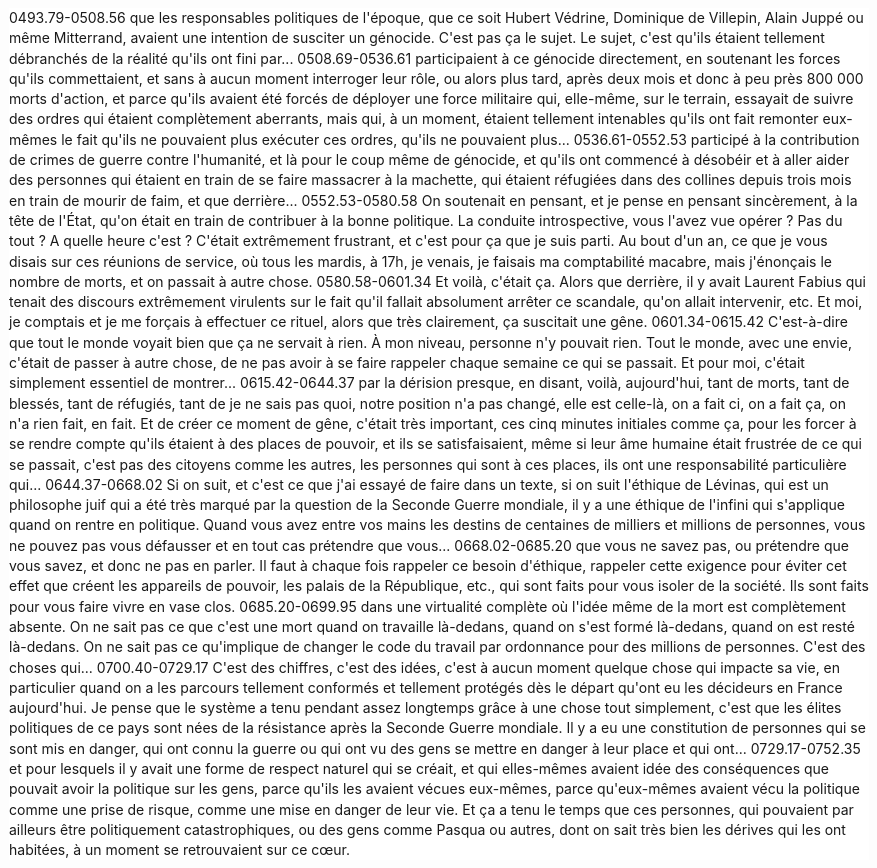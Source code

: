 0493.79-0508.56   que les responsables politiques de l'époque, que ce soit Hubert Védrine, Dominique de Villepin, Alain Juppé ou même Mitterrand, avaient une intention de susciter un génocide. C'est pas ça le sujet. Le sujet, c'est qu'ils étaient tellement débranchés de la réalité qu'ils ont fini par...
0508.69-0536.61   participaient à ce génocide directement, en soutenant les forces qu'ils commettaient, et sans à aucun moment interroger leur rôle, ou alors plus tard, après deux mois et donc à peu près 800 000 morts d'action, et parce qu'ils avaient été forcés de déployer une force militaire qui, elle-même, sur le terrain, essayait de suivre des ordres qui étaient complètement aberrants, mais qui, à un moment, étaient tellement intenables qu'ils ont fait remonter eux-mêmes le fait qu'ils ne pouvaient plus exécuter ces ordres, qu'ils ne pouvaient plus...
0536.61-0552.53   participé à la contribution de crimes de guerre contre l'humanité, et là pour le coup même de génocide, et qu'ils ont commencé à désobéir et à aller aider des personnes qui étaient en train de se faire massacrer à la machette, qui étaient réfugiées dans des collines depuis trois mois en train de mourir de faim, et que derrière...
0552.53-0580.58   On soutenait en pensant, et je pense en pensant sincèrement, à la tête de l'État, qu'on était en train de contribuer à la bonne politique. La conduite introspective, vous l'avez vue opérer ? Pas du tout ? A quelle heure c'est ? C'était extrêmement frustrant, et c'est pour ça que je suis parti. Au bout d'un an, ce que je vous disais sur ces réunions de service, où tous les mardis, à 17h, je venais, je faisais ma comptabilité macabre, mais j'énonçais le nombre de morts, et on passait à autre chose.
0580.58-0601.34   Et voilà, c'était ça. Alors que derrière, il y avait Laurent Fabius qui tenait des discours extrêmement virulents sur le fait qu'il fallait absolument arrêter ce scandale, qu'on allait intervenir, etc. Et moi, je comptais et je me forçais à effectuer ce rituel, alors que très clairement, ça suscitait une gêne.
0601.34-0615.42   C'est-à-dire que tout le monde voyait bien que ça ne servait à rien. À mon niveau, personne n'y pouvait rien. Tout le monde, avec une envie, c'était de passer à autre chose, de ne pas avoir à se faire rappeler chaque semaine ce qui se passait. Et pour moi, c'était simplement essentiel de montrer...
0615.42-0644.37   par la dérision presque, en disant, voilà, aujourd'hui, tant de morts, tant de blessés, tant de réfugiés, tant de je ne sais pas quoi, notre position n'a pas changé, elle est celle-là, on a fait ci, on a fait ça, on n'a rien fait, en fait. Et de créer ce moment de gêne, c'était très important, ces cinq minutes initiales comme ça, pour les forcer à se rendre compte qu'ils étaient à des places de pouvoir, et ils se satisfaisaient, même si leur âme humaine était frustrée de ce qui se passait, c'est pas des citoyens comme les autres, les personnes qui sont à ces places, ils ont une responsabilité particulière qui...
0644.37-0668.02   Si on suit, et c'est ce que j'ai essayé de faire dans un texte, si on suit l'éthique de Lévinas, qui est un philosophe juif qui a été très marqué par la question de la Seconde Guerre mondiale, il y a une éthique de l'infini qui s'applique quand on rentre en politique. Quand vous avez entre vos mains les destins de centaines de milliers et millions de personnes, vous ne pouvez pas vous défausser et en tout cas prétendre que vous...
0668.02-0685.20   que vous ne savez pas, ou prétendre que vous savez, et donc ne pas en parler. Il faut à chaque fois rappeler ce besoin d'éthique, rappeler cette exigence pour éviter cet effet que créent les appareils de pouvoir, les palais de la République, etc., qui sont faits pour vous isoler de la société. Ils sont faits pour vous faire vivre en vase clos.
0685.20-0699.95   dans une virtualité complète où l'idée même de la mort est complètement absente. On ne sait pas ce que c'est une mort quand on travaille là-dedans, quand on s'est formé là-dedans, quand on est resté là-dedans. On ne sait pas ce qu'implique de changer le code du travail par ordonnance pour des millions de personnes. C'est des choses qui...
0700.40-0729.17   C'est des chiffres, c'est des idées, c'est à aucun moment quelque chose qui impacte sa vie, en particulier quand on a les parcours tellement conformés et tellement protégés dès le départ qu'ont eu les décideurs en France aujourd'hui. Je pense que le système a tenu pendant assez longtemps grâce à une chose tout simplement, c'est que les élites politiques de ce pays sont nées de la résistance après la Seconde Guerre mondiale. Il y a eu une constitution de personnes qui se sont mis en danger, qui ont connu la guerre ou qui ont vu des gens se mettre en danger à leur place et qui ont...
0729.17-0752.35   et pour lesquels il y avait une forme de respect naturel qui se créait, et qui elles-mêmes avaient idée des conséquences que pouvait avoir la politique sur les gens, parce qu'ils les avaient vécues eux-mêmes, parce qu'eux-mêmes avaient vécu la politique comme une prise de risque, comme une mise en danger de leur vie. Et ça a tenu le temps que ces personnes, qui pouvaient par ailleurs être politiquement catastrophiques, ou des gens comme Pasqua ou autres, dont on sait très bien les dérives qui les ont habitées, à un moment se retrouvaient sur ce cœur.